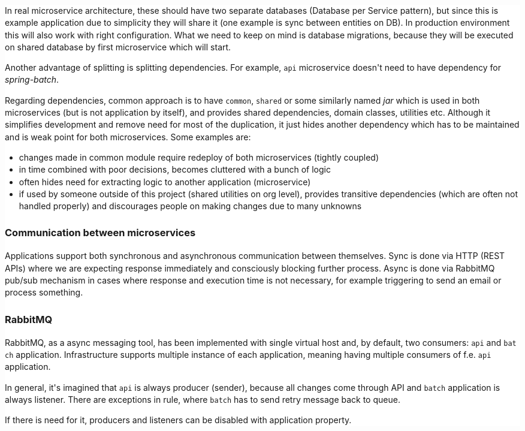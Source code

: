 In real microservice architecture, these should have two separate databases (Database per Service pattern), but since
this is example application due to simplicity they will share it (one example is sync between entities on DB).
In production environment this will also work with right configuration.
What we need to keep on mind is database migrations, because they will be executed on shared database by first
microservice which will start.

Another advantage of splitting is splitting dependencies. For example, `api` microservice doesn't need to have
dependency for _spring-batch_.

Regarding dependencies, common approach is to have `common`, `shared` or some similarly named _jar_ which is used in
both microservices (but is not application by itself), and provides shared dependencies, domain classes, utilities etc.
Although it simplifies development and remove need for most of the duplication, it just hides another dependency which
has
to be maintained and is weak point for both microservices. Some examples are:

- changes made in common module require redeploy of both microservices (tightly coupled)
- in time combined with poor decisions, becomes cluttered with a bunch of logic
- often hides need for extracting logic to another application (microservice)
- if used by someone outside of this project (shared utilities on org level), provides transitive dependencies (which
  are often not handled properly) and discourages people on making changes due to many unknowns

### Communication between microservices

Applications support both synchronous and asynchronous communication between themselves. Sync is done via HTTP (REST
APIs) where we are expecting response immediately and consciously blocking further process.
Async is done via RabbitMQ pub/sub mechanism in cases where response and execution time is not necessary, for example
triggering to send an email or process something.

### RabbitMQ

RabbitMQ, as a async messaging tool, has been implemented with single virtual host and, by default, two consumers: `api`
and `batch` application.
Infrastructure supports multiple instance of each application, meaning having multiple consumers of f.e. `api`
application.

In general, it's imagined that `api` is always producer (sender), because all changes come through API and `batch`
application is always
listener. There are exceptions in rule, where `batch` has to send retry message back to queue.

If there is need for it, producers and listeners can be disabled with application property.
